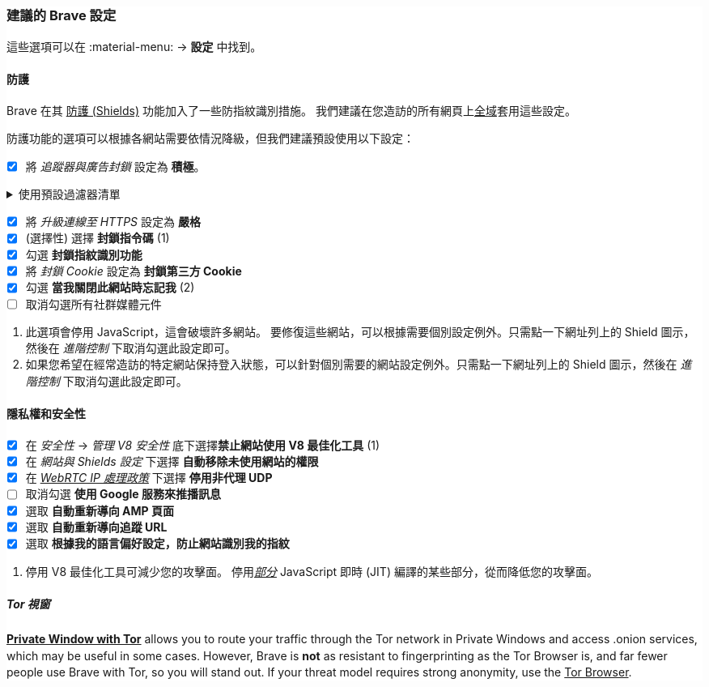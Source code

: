 </div>

### 建議的 Brave 設定

這些選項可以在 :material-menu: → **設定** 中找到。

#### 防護

Brave 在其 [防護 (Shields)](https://support.brave.com/hc/articles/360022973471-What-is-Shields) 功能加入了一些防指紋識別措施。 我們建議在您造訪的所有網頁上[全域](https://support.brave.com/hc/articles/360023646212-How-do-I-configure-global-and-site-specific-Shields-settings)套用這些設定。

防護功能的選項可以根據各網站需要依情況降級，但我們建議預設使用以下設定：

<div class="annotate" markdown>

- [x] 將 *追蹤器與廣告封鎖* 設定為 **積極**。

<details class="warning" markdown><summary>使用預設過濾器清單</summary></details>

- [x] 將 *升級連線至 HTTPS* 設定為 **嚴格**
- [x] (選擇性) 選擇 **封鎖指令碼** (1)
- [x] 勾選 **封鎖指紋識別功能**
- [x] 將 *封鎖 Cookie* 設定為 **封鎖第三方 Cookie**
- [x] 勾選 **當我關閉此網站時忘記我** (2)
- [ ] 取消勾選所有社群媒體元件

</div>

1. 此選項會停用 JavaScript，這會破壞許多網站。 要修復這些網站，可以根據需要個別設定例外。只需點一下網址列上的 Shield 圖示，然後在 *進階控制* 下取消勾選此設定即可。
2. 如果您希望在經常造訪的特定網站保持登入狀態，可以針對個別需要的網站設定例外。只需點一下網址列上的 Shield 圖示，然後在 *進階控制* 下取消勾選此設定即可。

#### 隱私權和安全性

<div class="annotate" markdown>

- [x] 在 *安全性* → *管理 V8 安全性* 底下選擇**禁止網站使用 V8 最佳化工具** (1)
- [x] 在 *網站與 Shields 設定* 下選擇 **自動移除未使用網站的權限**
- [x] 在 [*WebRTC IP 處理政策*](https://support.brave.com/hc/articles/360017989132-How-do-I-change-my-Privacy-Settings#webrtc) 下選擇 **停用非代理 UDP**
- [ ] 取消勾選 **使用 Google 服務來推播訊息**
- [x] 選取 **自動重新導向 AMP 頁面**
- [x] 選取 **自動重新導向追蹤 URL**
- [x] 選取 **根據我的語言偏好設定，防止網站識別我的指紋**

</div>

1. 停用 V8 最佳化工具可減少您的攻擊面。 停用[*部分*](https://grapheneos.social/@GrapheneOS/112708049232710156) JavaScript 即時 (JIT) 編譯的某些部分，從而降低您的攻擊面。

##### Tor 視窗

[**Private Window with Tor**](https://support.brave.com/hc/articles/360018121491-What-is-a-Private-Window-with-Tor-Connectivity) allows you to route your traffic through the Tor network in Private Windows and access .onion services, which may be useful in some cases. However, Brave is **not** as resistant to fingerprinting as the Tor Browser is, and far fewer people use Brave with Tor, so you will stand out. If your threat model requires strong anonymity, use the [Tor Browser](tor.md#tor-browser).


[^1]: Brave 的實施詳情請參閱 [Brave 隱私更新：為隱私區隔網路狀態](https://brave.com/privacy-updates/14-partitioning-network-state)。